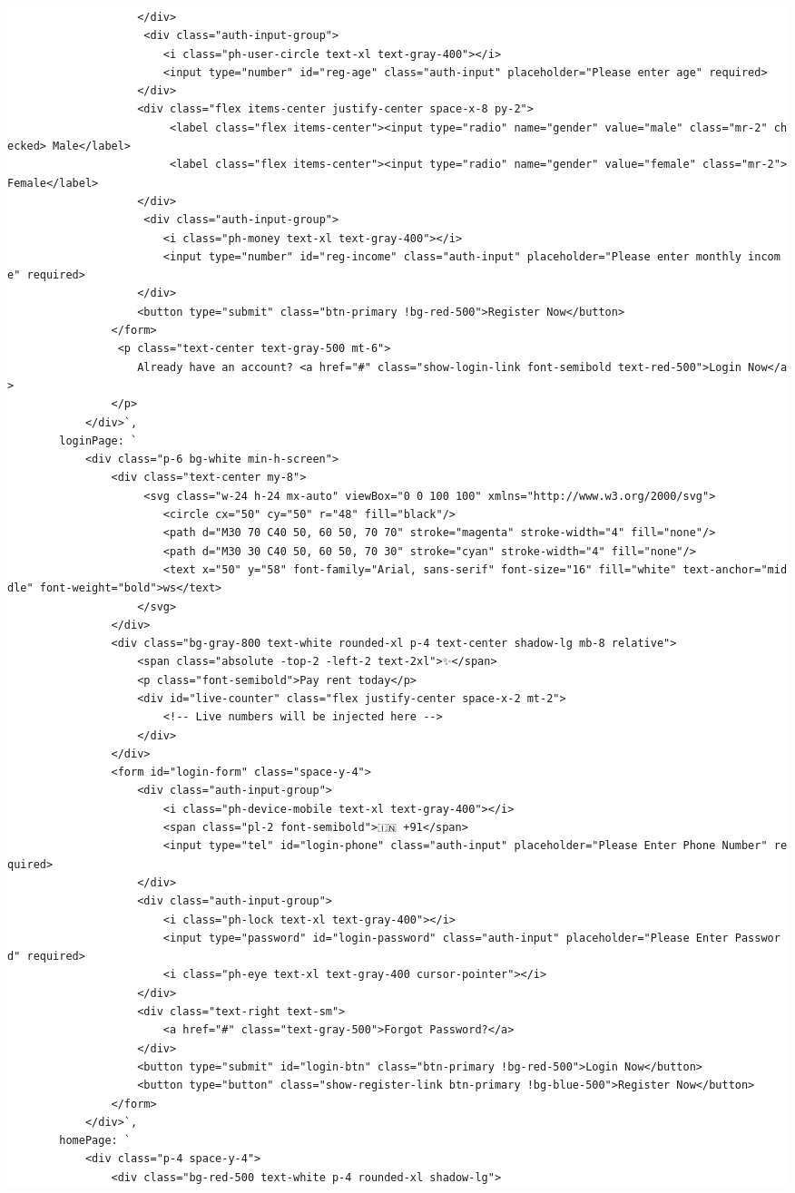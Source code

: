                         </div>
                         <div class="auth-input-group">
                            <i class="ph-user-circle text-xl text-gray-400"></i>
                            <input type="number" id="reg-age" class="auth-input" placeholder="Please enter age" required>
                        </div>
                        <div class="flex items-center justify-center space-x-8 py-2">
                             <label class="flex items-center"><input type="radio" name="gender" value="male" class="mr-2" checked> Male</label>
                             <label class="flex items-center"><input type="radio" name="gender" value="female" class="mr-2"> Female</label>
                        </div>
                         <div class="auth-input-group">
                            <i class="ph-money text-xl text-gray-400"></i>
                            <input type="number" id="reg-income" class="auth-input" placeholder="Please enter monthly income" required>
                        </div>
                        <button type="submit" class="btn-primary !bg-red-500">Register Now</button>
                    </form>
                     <p class="text-center text-gray-500 mt-6">
                        Already have an account? <a href="#" class="show-login-link font-semibold text-red-500">Login Now</a>
                    </p>
                </div>`,
            loginPage: `
                <div class="p-6 bg-white min-h-screen">
                    <div class="text-center my-8">
                         <svg class="w-24 h-24 mx-auto" viewBox="0 0 100 100" xmlns="http://www.w3.org/2000/svg">
                            <circle cx="50" cy="50" r="48" fill="black"/>
                            <path d="M30 70 C40 50, 60 50, 70 70" stroke="magenta" stroke-width="4" fill="none"/>
                            <path d="M30 30 C40 50, 60 50, 70 30" stroke="cyan" stroke-width="4" fill="none"/>
                            <text x="50" y="58" font-family="Arial, sans-serif" font-size="16" fill="white" text-anchor="middle" font-weight="bold">ws</text>
                        </svg>
                    </div>
                    <div class="bg-gray-800 text-white rounded-xl p-4 text-center shadow-lg mb-8 relative">
                        <span class="absolute -top-2 -left-2 text-2xl">✨</span>
                        <p class="font-semibold">Pay rent today</p>
                        <div id="live-counter" class="flex justify-center space-x-2 mt-2">
                            <!-- Live numbers will be injected here -->
                        </div>
                    </div>
                    <form id="login-form" class="space-y-4">
                        <div class="auth-input-group">
                            <i class="ph-device-mobile text-xl text-gray-400"></i>
                            <span class="pl-2 font-semibold">🇮🇳 +91</span>
                            <input type="tel" id="login-phone" class="auth-input" placeholder="Please Enter Phone Number" required>
                        </div>
                        <div class="auth-input-group">
                            <i class="ph-lock text-xl text-gray-400"></i>
                            <input type="password" id="login-password" class="auth-input" placeholder="Please Enter Password" required>
                            <i class="ph-eye text-xl text-gray-400 cursor-pointer"></i>
                        </div>
                        <div class="text-right text-sm">
                            <a href="#" class="text-gray-500">Forgot Password?</a>
                        </div>
                        <button type="submit" id="login-btn" class="btn-primary !bg-red-500">Login Now</button>
                        <button type="button" class="show-register-link btn-primary !bg-blue-500">Register Now</button>
                    </form>
                </div>`,
            homePage: `
                <div class="p-4 space-y-4">
                    <div class="bg-red-500 text-white p-4 rounded-xl shadow-lg">